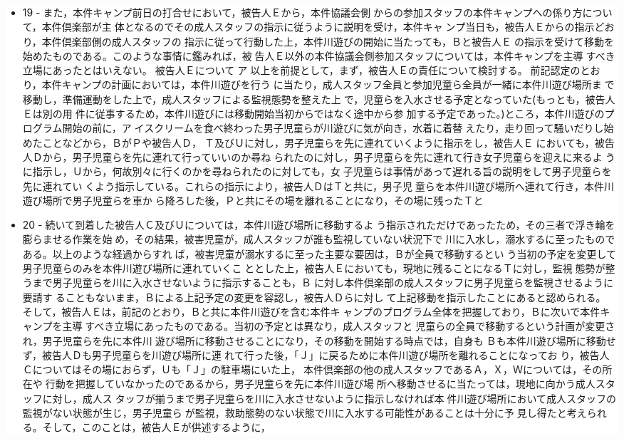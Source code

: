  
 - 19 - 
また，本件キャンプ前日の打合せにおいて，被告人Ｅから，本件協議会側
からの参加スタッフの本件キャンプへの係り方について，本件倶楽部が主
体となるのでその成人スタッフの指示に従うように説明を受け，本件キャ
ンプ当日も，被告人Ｅからの指示どおり，本件倶楽部側の成人スタッフの
指示に従って行動した上，本件川遊びの開始に当たっても，Ｂと被告人Ｅ
の指示を受けて移動を始めたものである。このような事情に鑑みれば，被
告人Ｅ以外の本件協議会側参加スタッフについては，本件キャンプを主導
すべき立場にあったとはいえない。 
 被告人Ｅについて 
ア 以上を前提として，まず，被告人Ｅの責任について検討する。 
     前記認定のとおり，本件キャンプの計画においては，本件川遊びを行う
に当たり，成人スタッフ全員と参加児童ら全員が一緒に本件川遊び場所ま
で移動し，準備運動をした上で，成人スタッフによる監視態勢を整えた上
で，児童らを入水させる予定となっていた(もっとも，被告人Ｅは別の用
件に従事するため，本件川遊びには移動開始当初からではなく途中から参
加する予定であった。)ところ，本件川遊びのプログラム開始の前に，ア
イスクリームを食べ終わった男子児童らが川遊びに気が向き，水着に着替
えたり，走り回って騒いだりし始めたことなどから，ＢがＰや被告人Ｄ，
Ｔ及びＵに対し，男子児童らを先に連れていくように指示をし，被告人Ｅ
においても，被告人Ｄから，男子児童らを先に連れて行っていいのか尋ね
られたのに対し，男子児童らを先に連れて行き女子児童らを迎えに来るよ
うに指示し，Ｕから，何故別々に行くのかを尋ねられたのに対しても，女
子児童らは事情があって遅れる旨の説明をして男子児童らを先に連れてい
くよう指示している。これらの指示により，被告人ＤはＴと共に，男子児
童らを本件川遊び場所へ連れて行き，本件川遊び場所で男子児童らを車か
ら降ろした後，Ｐと共にその場を離れることになり，その場に残ったＴと
 
 
 - 20 - 
続いて到着した被告人Ｃ及びＵについては，本件川遊び場所に移動するよ
う指示されただけであったため，その三者で浮き輪を膨らませる作業を始
め，その結果，被害児童が，成人スタッフが誰も監視していない状況下で
川に入水し，溺水するに至ったものである。以上のような経過からすれ
ば，被害児童が溺水するに至った主要な要因は，Ｂが全員で移動するとい
う当初の予定を変更して男子児童らのみを本件川遊び場所に連れていくこ
ととした上，被告人Ｅにおいても，現地に残ることになるＴに対し，監視
態勢が整うまで男子児童らを川に入水させないように指示することも，Ｂ
に対し本件倶楽部の成人スタッフに男子児童らを監視させるように要請す
ることもないまま，Ｂによる上記予定の変更を容認し，被告人Ｄらに対し
て上記移動を指示したことにあると認められる。  
  そして，被告人Ｅは，前記のとおり，Ｂと共に本件川遊びを含む本件キ
ャンプのプログラム全体を把握しており，Ｂに次いで本件キャンプを主導
すべき立場にあったものである。当初の予定とは異なり，成人スタッフと
児童らの全員で移動するという計画が変更され，男子児童らを先に本件川
遊び場所に移動させることになり，その移動を開始する時点では，自身も
Ｂも本件川遊び場所に移動せず，被告人Ｄも男子児童らを川遊び場所に連
れて行った後，「Ｊ」に戻るために本件川遊び場所を離れることになってお
り，被告人Ｃについてはその場におらず，Ｕも「Ｊ」の駐車場にいた上，
本件倶楽部の他の成人スタッフであるＡ，Ｘ，Ｗについては，その所在や
行動を把握していなかったのであるから，男子児童らを先に本件川遊び場
所へ移動させるに当たっては，現地に向かう成人スタッフに対し，成人ス
タッフが揃うまで男子児童らを川に入水させないように指示しなければ本
件川遊び場所において成人スタッフの監視がない状態が生じ，男子児童ら
が監視，救助態勢のない状態で川に入水する可能性があることは十分に予
見し得たと考えられる。そして，このことは，被告人Ｅが供述するように，
 